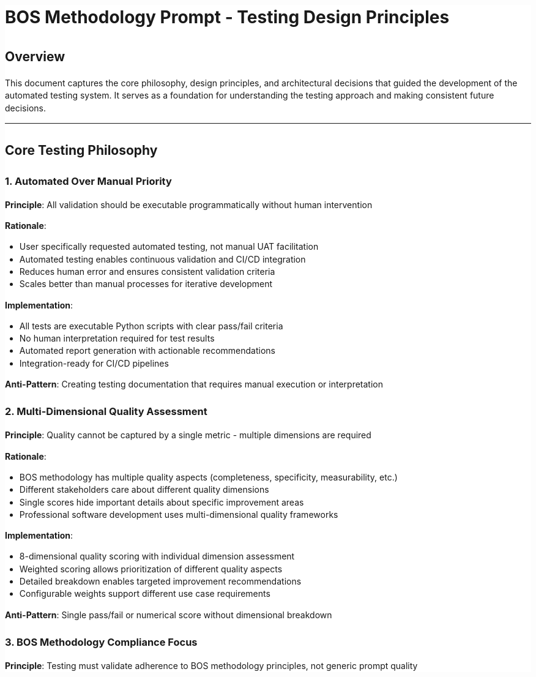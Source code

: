 # BOS Methodology Prompt - Testing Design Principles

## Overview

This document captures the core philosophy, design principles, and architectural decisions that guided the development of the automated testing system. It serves as a foundation for understanding the testing approach and making consistent future decisions.

---

## Core Testing Philosophy

### **1. Automated Over Manual Priority**

**Principle**: All validation should be executable programmatically without human intervention

**Rationale**:
- User specifically requested automated testing, not manual UAT facilitation
- Automated testing enables continuous validation and CI/CD integration
- Reduces human error and ensures consistent validation criteria
- Scales better than manual processes for iterative development

**Implementation**:
- All tests are executable Python scripts with clear pass/fail criteria
- No human interpretation required for test results
- Automated report generation with actionable recommendations
- Integration-ready for CI/CD pipelines

**Anti-Pattern**: Creating testing documentation that requires manual execution or interpretation

### **2. Multi-Dimensional Quality Assessment**

**Principle**: Quality cannot be captured by a single metric - multiple dimensions are required

**Rationale**:
- BOS methodology has multiple quality aspects (completeness, specificity, measurability, etc.)
- Different stakeholders care about different quality dimensions
- Single scores hide important details about specific improvement areas
- Professional software development uses multi-dimensional quality frameworks

**Implementation**:
- 8-dimensional quality scoring with individual dimension assessment
- Weighted scoring allows prioritization of different quality aspects
- Detailed breakdown enables targeted improvement recommendations
- Configurable weights support different use case requirements

**Anti-Pattern**: Single pass/fail or numerical score without dimensional breakdown

### **3. BOS Methodology Compliance Focus**

**Principle**: Testing must validate adherence to BOS methodology principles, not generic prompt quality
